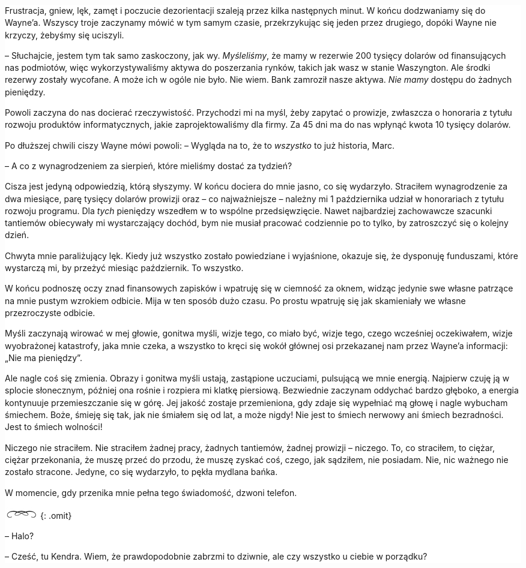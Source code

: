 Frustracja, gniew, lęk, zamęt i  poczucie dezorientacji szaleją przez kilka następnych minut. W  końcu dodzwaniamy się do  Wayne’a. Wszyscy troje zaczynamy mówić w  tym samym czasie, przekrzykując się jeden przez drugiego, dopóki Wayne nie krzyczy, żebyśmy się uciszyli.

–  Słuchajcie, jestem tym tak samo zaskoczony, jak wy. *Myśleliśmy*, że mamy w  rezerwie 200 tysięcy dolarów od  finansujących nas podmiotów, więc wykorzystywaliśmy aktywa do  poszerzania rynków, takich jak wasz w  stanie Waszyngton. Ale środki rezerwy zostały wycofane. A  może ich w  ogóle nie było. Nie wiem. Bank zamroził nasze aktywa. *Nie mamy* dostępu do  żadnych pieniędzy.

Powoli zaczyna do  nas docierać rzeczywistość. Przychodzi mi  na  myśl, żeby zapytać o  prowizje, zwłaszcza o  honoraria z  tytułu rozwoju produktów informatycznych, jakie zaprojektowaliśmy dla firmy. Za  45 dni ma  do  nas wpłynąć kwota 10 tysięcy dolarów.

Po  dłuższej chwili ciszy Wayne mówi powoli: – Wygląda na  to, że to  *wszystko* to  już historia, Marc.

–  A  co  z  wynagrodzeniem za  sierpień, które mieliśmy dostać za  tydzień?

Cisza jest jedyną odpowiedzią, którą słyszymy.
W  końcu dociera do  mnie jasno, co  się wydarzyło. Straciłem wynagrodzenie za  dwa miesiące, parę tysięcy dolarów prowizji oraz – co  najważniejsze – należny mi  1 października udział w  honorariach z  tytułu rozwoju programu. Dla *tych* pieniędzy wszedłem w  to  wspólne przedsięwzięcie. Nawet najbardziej zachowawcze szacunki tantiemów obiecywały mi  wystarczający dochód, bym nie musiał pracować codziennie po  to  tylko, by  zatroszczyć się o  kolejny dzień.

Chwyta mnie paraliżujący lęk. Kiedy już wszystko zostało powiedziane i  wyjaśnione, okazuje się, że dysponuję funduszami, które wystarczą mi, by  przeżyć miesiąc październik. To  wszystko.

W  końcu podnoszę oczy znad finansowych zapisków i  wpatruję się w  ciemność za  oknem, widząc jedynie swe własne patrzące na  mnie pustym wzrokiem odbicie. Mija w  ten sposób dużo czasu. Po  prostu wpatruję się jak skamieniały we  własne przezroczyste odbicie.

Myśli zaczynają wirować w  mej głowie, gonitwa myśli, wizje tego, co  miało być, wizje tego, czego wcześniej oczekiwałem, wizje wyobrażonej katastrofy, jaka mnie czeka, a  wszystko to  kręci się wokół głównej osi przekazanej nam przez Wayne’a  informacji: „Nie ma  pieniędzy”.

Ale nagle coś się zmienia. Obrazy i  gonitwa myśli ustają, zastąpione uczuciami, pulsującą we  mnie energią. Najpierw czuję ją w  splocie słonecznym, później ona rośnie i  rozpiera mi  klatkę piersiową. Bezwiednie zaczynam oddychać bardzo głęboko, a  energia kontynuuje przemieszczanie się w  górę. Jej jakość zostaje przemieniona, gdy zdaje się wypełniać mą głowę i  nagle wybucham śmiechem. Boże, śmieję się tak, jak nie śmiałem się od  lat, a  może nigdy! Nie jest to  śmiech nerwowy ani śmiech bezradności. Jest to  śmiech wolności!

Niczego nie straciłem. Nie straciłem żadnej pracy, żadnych tantiemów, żadnej prowizji – niczego. To, co  straciłem, to  ciężar, ciężar przekonania, że muszę przeć do  przodu, że muszę zyskać coś, czego, jak sądziłem, nie posiadam. Nie, nic ważnego nie zostało stracone. Jedyne, co  się wydarzyło, to  pękła mydlana bańka.

W  momencie, gdy przenika mnie pełna tego świadomość, dzwoni telefon.

![znaczek](../line4.jpg)
{: .omit}

–  Halo?

–  Cześć, tu  Kendra. Wiem, że prawdopodobnie zabrzmi to  dziwnie, ale czy wszystko u  ciebie w  porządku?
